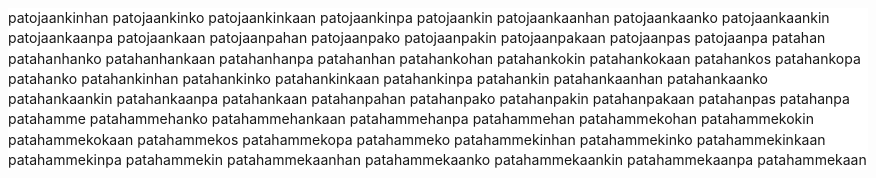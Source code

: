 patojaankinhan
patojaankinko
patojaankinkaan
patojaankinpa
patojaankin
patojaankaanhan
patojaankaanko
patojaankaankin
patojaankaanpa
patojaankaan
patojaanpahan
patojaanpako
patojaanpakin
patojaanpakaan
patojaanpas
patojaanpa
patahan
patahanhanko
patahanhankaan
patahanhanpa
patahanhan
patahankohan
patahankokin
patahankokaan
patahankos
patahankopa
patahanko
patahankinhan
patahankinko
patahankinkaan
patahankinpa
patahankin
patahankaanhan
patahankaanko
patahankaankin
patahankaanpa
patahankaan
patahanpahan
patahanpako
patahanpakin
patahanpakaan
patahanpas
patahanpa
patahamme
patahammehanko
patahammehankaan
patahammehanpa
patahammehan
patahammekohan
patahammekokin
patahammekokaan
patahammekos
patahammekopa
patahammeko
patahammekinhan
patahammekinko
patahammekinkaan
patahammekinpa
patahammekin
patahammekaanhan
patahammekaanko
patahammekaankin
patahammekaanpa
patahammekaan